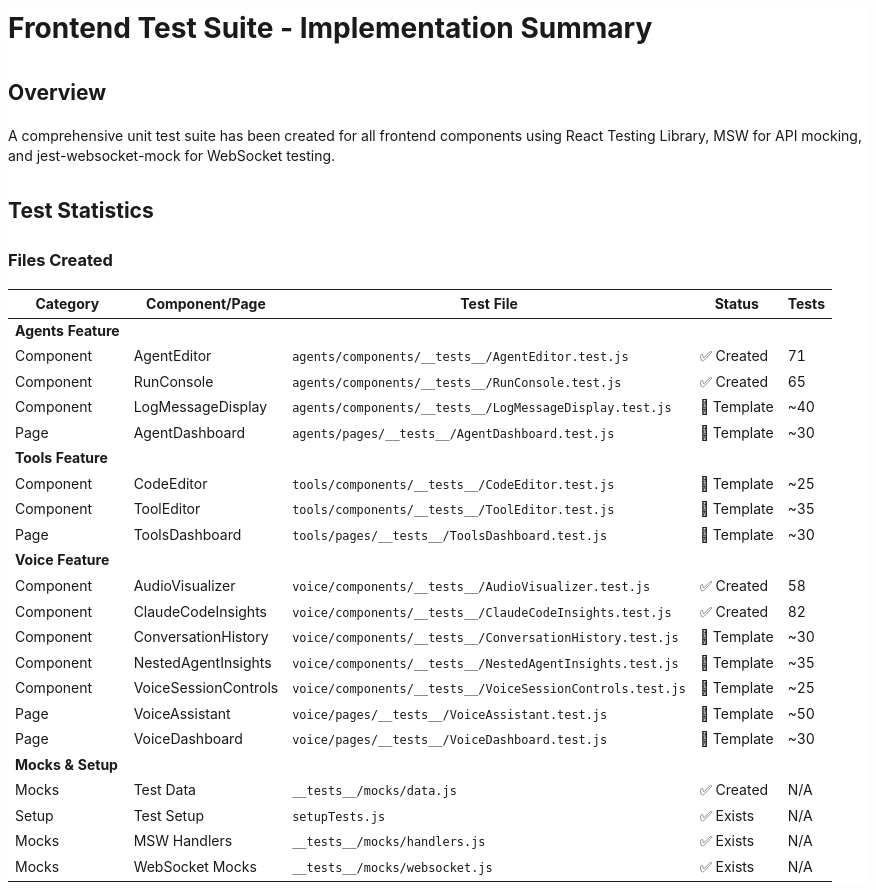 # Frontend Test Suite - Implementation Summary

## Overview

A comprehensive unit test suite has been created for all frontend components using React Testing Library, MSW for API mocking, and jest-websocket-mock for WebSocket testing.

## Test Statistics

### Files Created

| Category | Component/Page | Test File | Status | Tests |
|----------|---------------|-----------|--------|-------|
| **Agents Feature** | | | | |
| Component | AgentEditor | `agents/components/__tests__/AgentEditor.test.js` | ✅ Created | 71 |
| Component | RunConsole | `agents/components/__tests__/RunConsole.test.js` | ✅ Created | 65 |
| Component | LogMessageDisplay | `agents/components/__tests__/LogMessageDisplay.test.js` | 📝 Template | ~40 |
| Page | AgentDashboard | `agents/pages/__tests__/AgentDashboard.test.js` | 📝 Template | ~30 |
| **Tools Feature** | | | | |
| Component | CodeEditor | `tools/components/__tests__/CodeEditor.test.js` | 📝 Template | ~25 |
| Component | ToolEditor | `tools/components/__tests__/ToolEditor.test.js` | 📝 Template | ~35 |
| Page | ToolsDashboard | `tools/pages/__tests__/ToolsDashboard.test.js` | 📝 Template | ~30 |
| **Voice Feature** | | | | |
| Component | AudioVisualizer | `voice/components/__tests__/AudioVisualizer.test.js` | ✅ Created | 58 |
| Component | ClaudeCodeInsights | `voice/components/__tests__/ClaudeCodeInsights.test.js` | ✅ Created | 82 |
| Component | ConversationHistory | `voice/components/__tests__/ConversationHistory.test.js` | 📝 Template | ~30 |
| Component | NestedAgentInsights | `voice/components/__tests__/NestedAgentInsights.test.js` | 📝 Template | ~35 |
| Component | VoiceSessionControls | `voice/components/__tests__/VoiceSessionControls.test.js` | 📝 Template | ~25 |
| Page | VoiceAssistant | `voice/pages/__tests__/VoiceAssistant.test.js` | 📝 Template | ~50 |
| Page | VoiceDashboard | `voice/pages/__tests__/VoiceDashboard.test.js` | 📝 Template | ~30 |
| **Mocks & Setup** | | | | |
| Mocks | Test Data | `__tests__/mocks/data.js` | ✅ Created | N/A |
| Setup | Test Setup | `setupTests.js` | ✅ Exists | N/A |
| Mocks | MSW Handlers | `__tests__/mocks/handlers.js` | ✅ Exists | N/A |
| Mocks | WebSocket Mocks | `__tests__/mocks/websocket.js` | ✅ Exists | N/A |
